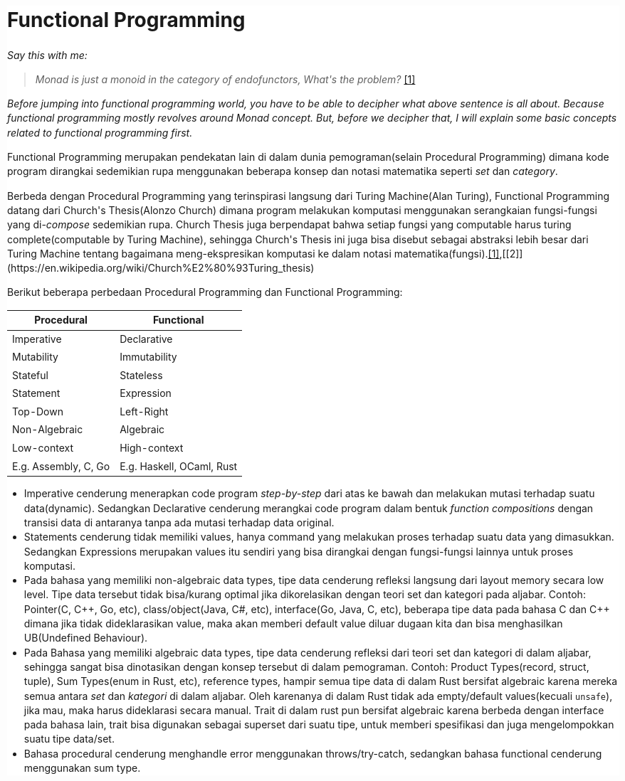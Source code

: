 # Functional Programming #

*Say this with me:*
> *Monad is just a monoid in the category of endofunctors, What's the problem?* [[1]](https://james-iry.blogspot.com/2009/05/brief-incomplete-and-mostly-wrong.html)

*Before jumping into functional programming world, you have to be able to decipher what above sentence is all about. Because functional programming mostly revolves around Monad concept. But, before we decipher that, I will explain some basic concepts related to functional programming first.*

Functional Programming merupakan pendekatan lain di dalam dunia pemograman(selain Procedural Programming) dimana kode program dirangkai sedemikian rupa menggunakan beberapa konsep dan notasi matematika seperti *set* dan *category*.

Berbeda dengan Procedural Programming yang terinspirasi langsung dari Turing Machine(Alan Turing), Functional Programming datang dari Church's Thesis(Alonzo Church) dimana program melakukan komputasi menggunakan serangkaian fungsi-fungsi yang di-*compose* sedemikian rupa. Church Thesis juga berpendapat bahwa setiap fungsi yang computable harus turing complete(computable by Turing Machine), sehingga Church's Thesis ini juga bisa disebut sebagai abstraksi lebih besar dari Turing Machine tentang bagaimana meng-ekspresikan komputasi ke dalam notasi matematika(fungsi).[[1]](https://en.wikipedia.org/wiki/Church%27s_thesis_(constructive_mathematics)),[[2]](https://en.wikipedia.org/wiki/Church%E2%80%93Turing_thesis)

Berikut beberapa perbedaan Procedural Programming dan Functional Programming:

| Procedural                              | Functional                                    |
|-----------------------------------------|-----------------------------------------------|
| Imperative                              | Declarative                                   |
| Mutability                              | Immutability                                  |
| Stateful                                | Stateless                                     |
| Statement                               | Expression                                    |
| Top-Down                                | Left-Right                                    |
| Non-Algebraic                           | Algebraic                                     |
| Low-context                             | High-context                                  |
| E.g. Assembly, C, Go                    | E.g. Haskell, OCaml, Rust                     |

- Imperative cenderung menerapkan code program *step-by-step* dari atas ke bawah dan melakukan mutasi terhadap suatu data(dynamic). Sedangkan Declarative cenderung merangkai code program dalam bentuk *function compositions* dengan transisi data di antaranya tanpa ada mutasi terhadap data original.
- Statements cenderung tidak memiliki values, hanya command yang melakukan proses terhadap suatu data yang dimasukkan. Sedangkan Expressions merupakan values itu sendiri yang bisa dirangkai dengan fungsi-fungsi lainnya untuk proses komputasi.
- Pada bahasa yang memiliki non-algebraic data types, tipe data cenderung refleksi langsung dari layout memory secara low level. Tipe data tersebut tidak bisa/kurang optimal jika dikorelasikan dengan teori set dan kategori pada aljabar. Contoh: Pointer(C, C++, Go, etc), class/object(Java, C#, etc), interface(Go, Java, C, etc), beberapa tipe data pada bahasa C dan C++ dimana jika tidak dideklarasikan value, maka akan memberi default value diluar dugaan kita dan bisa menghasilkan UB(Undefined Behaviour).
- Pada Bahasa yang memiliki algebraic data types, tipe data cenderung refleksi dari teori set dan kategori di dalam aljabar, sehingga sangat bisa dinotasikan dengan konsep tersebut di dalam pemograman. Contoh: Product Types(record, struct, tuple), Sum Types(enum in Rust, etc), reference types, hampir semua tipe data di dalam Rust bersifat algebraic karena mereka semua antara *set* dan *kategori* di dalam aljabar. Oleh karenanya di dalam Rust tidak ada empty/default values(kecuali `unsafe`), jika mau, maka harus dideklarasi secara manual. Trait di dalam rust pun bersifat algebraic karena berbeda dengan interface pada bahasa lain, trait bisa digunakan sebagai superset dari suatu tipe, untuk memberi spesifikasi dan juga mengelompokkan suatu tipe data/set.
- Bahasa procedural cenderung menghandle error menggunakan throws/try-catch, sedangkan bahasa functional cenderung menggunakan sum type.
